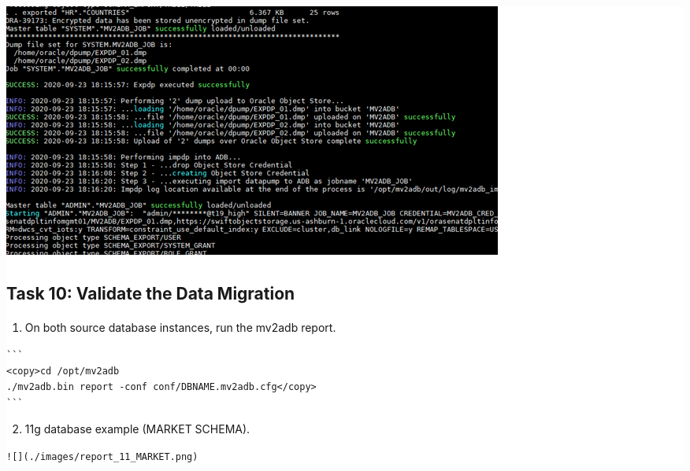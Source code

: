   ![](./images/autorun_1.png)

## Task 10: Validate the Data Migration

  1. On both source database instances, run the mv2adb report.

    ```
    <copy>cd /opt/mv2adb
    ./mv2adb.bin report -conf conf/DBNAME.mv2adb.cfg</copy>
    ```

  2. 11g database example (MARKET SCHEMA).

    ![](./images/report_11_MARKET.png)
